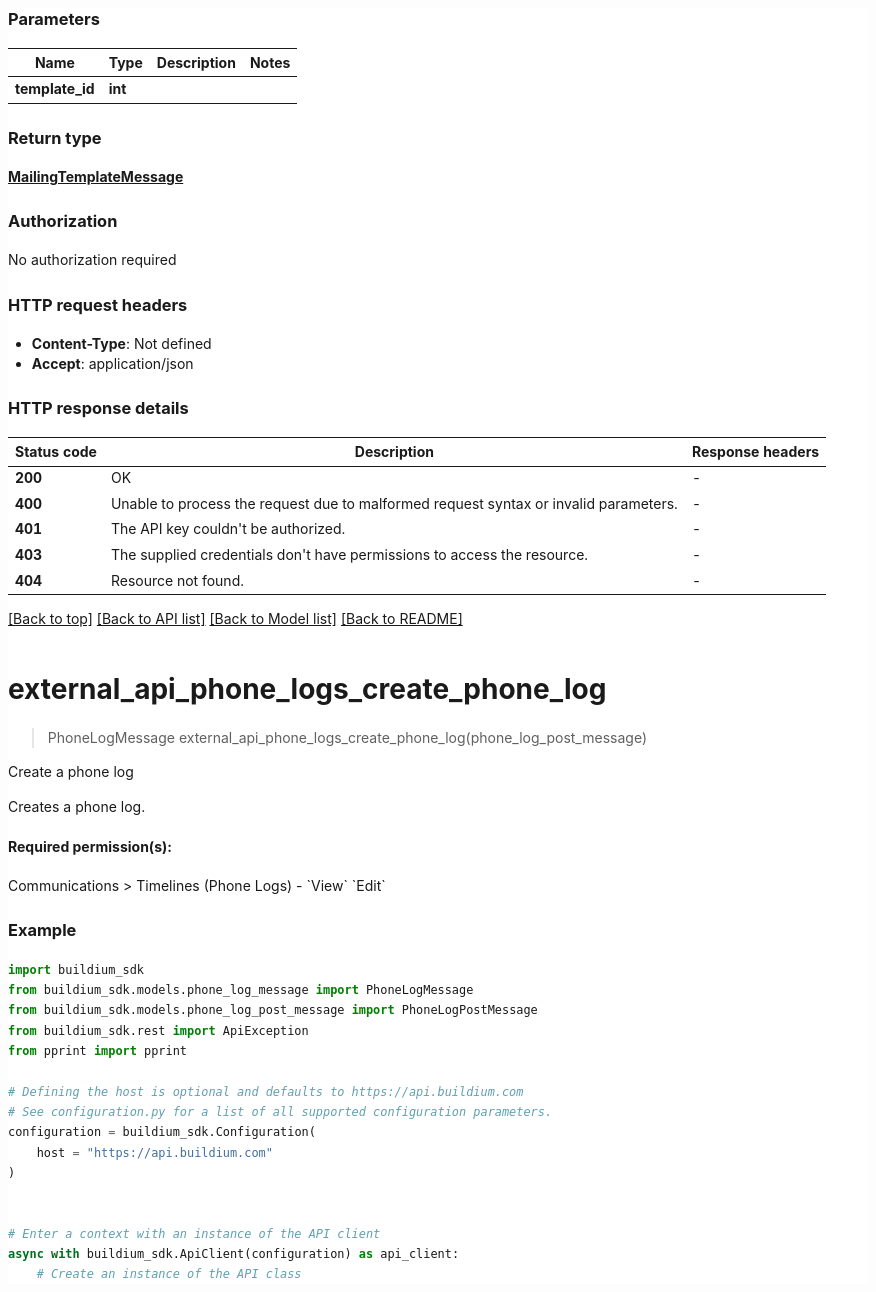 

### Parameters


Name | Type | Description  | Notes
------------- | ------------- | ------------- | -------------
 **template_id** | **int**|  | 

### Return type

[**MailingTemplateMessage**](MailingTemplateMessage.md)

### Authorization

No authorization required

### HTTP request headers

 - **Content-Type**: Not defined
 - **Accept**: application/json

### HTTP response details

| Status code | Description | Response headers |
|-------------|-------------|------------------|
**200** | OK |  -  |
**400** | Unable to process the request due to malformed request syntax or invalid parameters. |  -  |
**401** | The API key couldn&#39;t be authorized. |  -  |
**403** | The supplied credentials don&#39;t have permissions to access the resource. |  -  |
**404** | Resource not found. |  -  |

[[Back to top]](#) [[Back to API list]](../README.md#documentation-for-api-endpoints) [[Back to Model list]](../README.md#documentation-for-models) [[Back to README]](../README.md)

# **external_api_phone_logs_create_phone_log**
> PhoneLogMessage external_api_phone_logs_create_phone_log(phone_log_post_message)

Create a phone log

Creates a phone log.


<h4>Required permission(s):</h4><span class="permissionBlock">Communications > Timelines (Phone Logs)</span> - `View` `Edit`

### Example


```python
import buildium_sdk
from buildium_sdk.models.phone_log_message import PhoneLogMessage
from buildium_sdk.models.phone_log_post_message import PhoneLogPostMessage
from buildium_sdk.rest import ApiException
from pprint import pprint

# Defining the host is optional and defaults to https://api.buildium.com
# See configuration.py for a list of all supported configuration parameters.
configuration = buildium_sdk.Configuration(
    host = "https://api.buildium.com"
)


# Enter a context with an instance of the API client
async with buildium_sdk.ApiClient(configuration) as api_client:
    # Create an instance of the API class
```